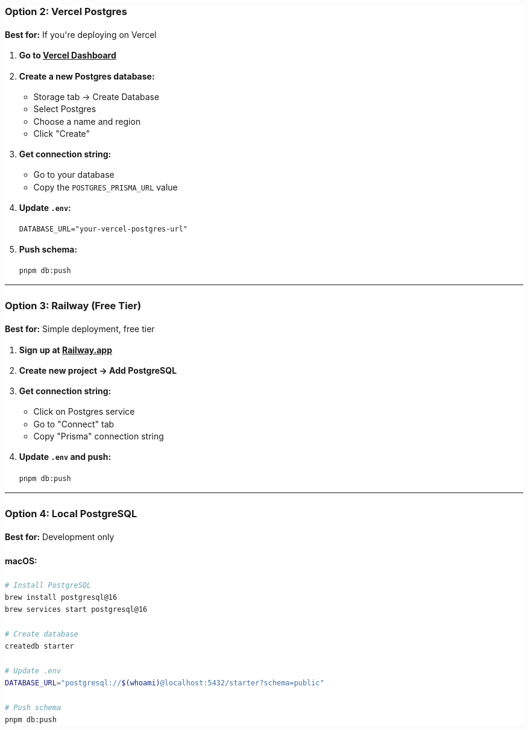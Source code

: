 
### Option 2: Vercel Postgres

**Best for:** If you're deploying on Vercel

1. **Go to [Vercel Dashboard](https://vercel.com/dashboard)**
2. **Create a new Postgres database:**
   - Storage tab → Create Database
   - Select Postgres
   - Choose a name and region
   - Click "Create"

3. **Get connection string:**
   - Go to your database
   - Copy the `POSTGRES_PRISMA_URL` value

4. **Update `.env`:**
   ```env
   DATABASE_URL="your-vercel-postgres-url"
   ```

5. **Push schema:**
   ```bash
   pnpm db:push
   ```

---

### Option 3: Railway (Free Tier)

**Best for:** Simple deployment, free tier

1. **Sign up at [Railway.app](https://railway.app)**
2. **Create new project → Add PostgreSQL**
3. **Get connection string:**
   - Click on Postgres service
   - Go to "Connect" tab
   - Copy "Prisma" connection string

4. **Update `.env` and push:**
   ```bash
   pnpm db:push
   ```

---

### Option 4: Local PostgreSQL

**Best for:** Development only

#### macOS:
```bash
# Install PostgreSQL
brew install postgresql@16
brew services start postgresql@16

# Create database
createdb starter

# Update .env
DATABASE_URL="postgresql://$(whoami)@localhost:5432/starter?schema=public"

# Push schema
pnpm db:push
```
